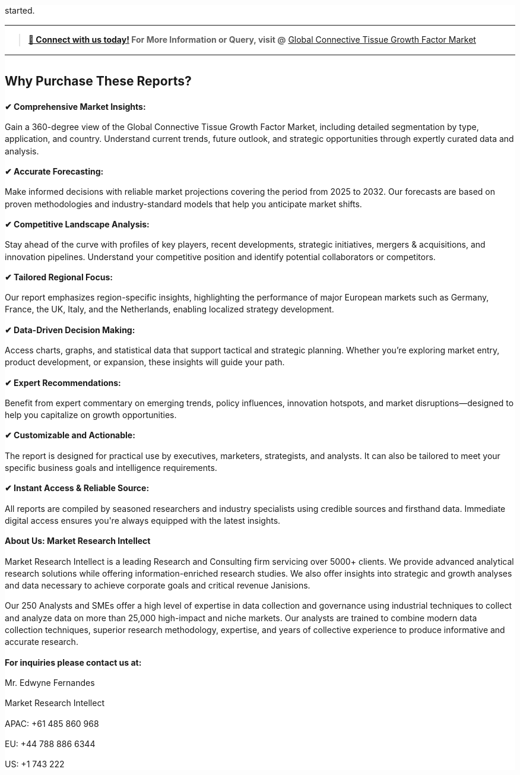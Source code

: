 started.</p><hr /><blockquote><p><span class="font-[700]"><strong><a href="https://www.marketresearchintellect.com/product/global-connective-tissue-growth-factor-sales-market/?utm_source=Linkedin&utm_medium=019">📩 Connect with us today!</a> For More Information or Query, visit&nbsp;@</strong>&nbsp;</span><span class="font-[700]"><a href="https://www.marketresearchintellect.com/product/global-connective-tissue-growth-factor-sales-market/?utm_source=Linkedin&utm_medium=019" target="_blank" data-tracking-control-name="article-ssr-frontend-pulse_little-text-block" data-tracking-will-navigate="" data-test-link="">Global Connective Tissue Growth Factor Market</a></span></p></blockquote><hr /><h2>Why Purchase These Reports?</h2><p><strong>✔ Comprehensive Market Insights:</strong></p><p>Gain a 360-degree view of the Global Connective Tissue Growth Factor Market, including detailed segmentation by type, application, and country. Understand current trends, future outlook, and strategic opportunities through expertly curated data and analysis.</p><p><strong>✔ Accurate Forecasting:</strong></p><p>Make informed decisions with reliable market projections covering the period from 2025 to 2032. Our forecasts are based on proven methodologies and industry-standard models that help you anticipate market shifts.</p><p><strong>✔ Competitive Landscape Analysis:</strong></p><p>Stay ahead of the curve with profiles of key players, recent developments, strategic initiatives, mergers &amp; acquisitions, and innovation pipelines. Understand your competitive position and identify potential collaborators or competitors.</p><p><strong>✔ Tailored Regional Focus:</strong></p><p>Our report emphasizes region-specific insights, highlighting the performance of major European markets such as Germany, France, the UK, Italy, and the Netherlands, enabling localized strategy development.</p><p><strong>✔ Data-Driven Decision Making:</strong></p><p>Access charts, graphs, and statistical data that support tactical and strategic planning. Whether you&rsquo;re exploring market entry, product development, or expansion, these insights will guide your path.</p><p><strong>✔ Expert Recommendations:</strong></p><p>Benefit from expert commentary on emerging trends, policy influences, innovation hotspots, and market disruptions&mdash;designed to help you capitalize on growth opportunities.</p><p><strong>✔ Customizable and Actionable:</strong></p><p>The report is designed for practical use by executives, marketers, strategists, and analysts. It can also be tailored to meet your specific business goals and intelligence requirements.</p><p><strong>✔ Instant Access &amp; Reliable Source:</strong></p><p>All reports are compiled by seasoned researchers and industry specialists using credible sources and firsthand data. Immediate digital access ensures you're always equipped with the latest insights.</p><p><strong><span class="font-[700]">About Us: Market Research Intellect</span></strong></p><p><span class="">Market Research Intellect is a leading Research and Consulting firm servicing over 5000+ clients. We provide advanced analytical research solutions while offering information-enriched research studies.&nbsp;</span>We also offer insights into strategic and growth analyses and data necessary to achieve corporate goals and critical revenue Janisions.</p><p><span class="">Our 250 Analysts and SMEs offer a high level of expertise in data collection and governance using industrial techniques to collect and analyze data on more than 25,000 high-impact and niche markets. Our analysts are trained to combine modern data collection techniques, superior research methodology, expertise, and years of collective experience to produce informative and accurate research.</span></p><p><strong>For inquiries please contact us at:</strong></p><p>Mr. Edwyne Fernandes</p><p>Market Research Intellect</p><p>APAC: +61 485 860 968</p><p>EU: +44 788 886 6344</p><p>US: +1 743 222